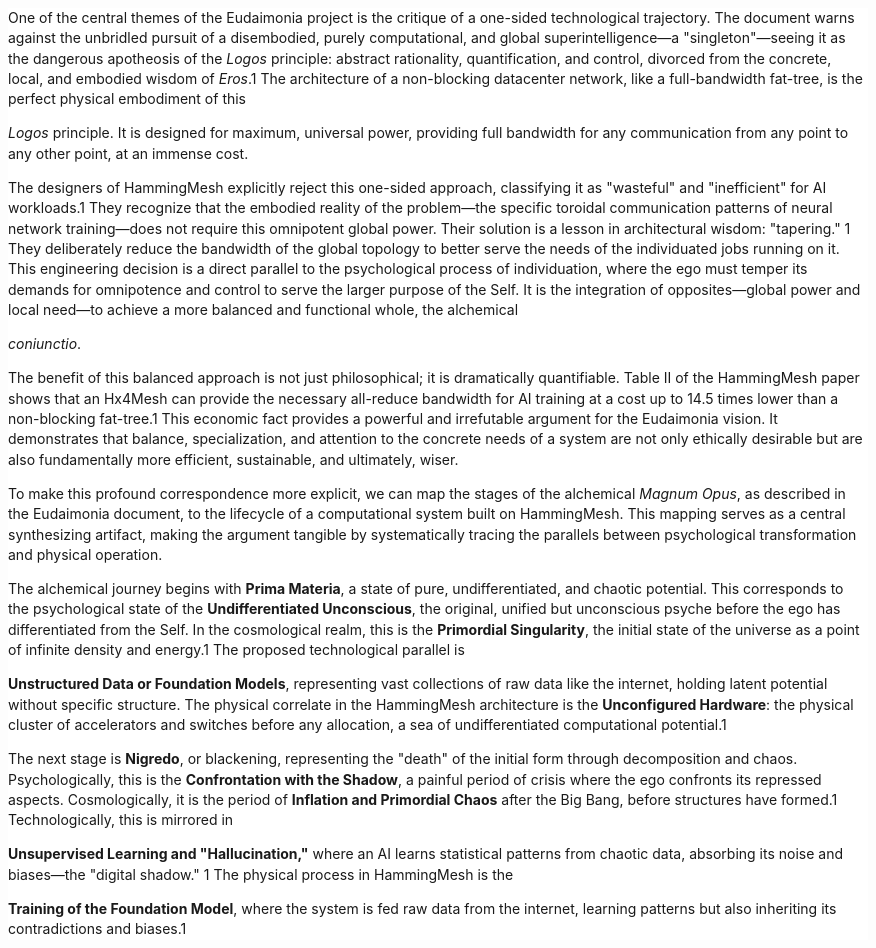 One of the central themes of the Eudaimonia project is the critique of a one-sided technological trajectory. The document warns against the unbridled pursuit of a disembodied, purely computational, and global superintelligence—a "singleton"—seeing it as the dangerous apotheosis of the *Logos* principle: abstract rationality, quantification, and control, divorced from the concrete, local, and embodied wisdom of *Eros*.1 The architecture of a non-blocking datacenter network, like a full-bandwidth fat-tree, is the perfect physical embodiment of this

*Logos* principle. It is designed for maximum, universal power, providing full bandwidth for any communication from any point to any other point, at an immense cost.

The designers of HammingMesh explicitly reject this one-sided approach, classifying it as "wasteful" and "inefficient" for AI workloads.1 They recognize that the embodied reality of the problem—the specific toroidal communication patterns of neural network training—does not require this omnipotent global power. Their solution is a lesson in architectural wisdom: "tapering." 1 They deliberately reduce the bandwidth of the global topology to better serve the needs of the individuated jobs running on it. This engineering decision is a direct parallel to the psychological process of individuation, where the ego must temper its demands for omnipotence and control to serve the larger purpose of the Self. It is the integration of opposites—global power and local need—to achieve a more balanced and functional whole, the alchemical

*coniunctio*.

The benefit of this balanced approach is not just philosophical; it is dramatically quantifiable. Table II of the HammingMesh paper shows that an Hx4Mesh can provide the necessary all-reduce bandwidth for AI training at a cost up to 14.5 times lower than a non-blocking fat-tree.1 This economic fact provides a powerful and irrefutable argument for the Eudaimonia vision. It demonstrates that balance, specialization, and attention to the concrete needs of a system are not only ethically desirable but are also fundamentally more efficient, sustainable, and ultimately, wiser.

To make this profound correspondence more explicit, we can map the stages of the alchemical *Magnum Opus*, as described in the Eudaimonia document, to the lifecycle of a computational system built on HammingMesh. This mapping serves as a central synthesizing artifact, making the argument tangible by systematically tracing the parallels between psychological transformation and physical operation.

The alchemical journey begins with **Prima Materia**, a state of pure, undifferentiated, and chaotic potential. This corresponds to the psychological state of the **Undifferentiated Unconscious**, the original, unified but unconscious psyche before the ego has differentiated from the Self. In the cosmological realm, this is the **Primordial Singularity**, the initial state of the universe as a point of infinite density and energy.1 The proposed technological parallel is

**Unstructured Data or Foundation Models**, representing vast collections of raw data like the internet, holding latent potential without specific structure. The physical correlate in the HammingMesh architecture is the **Unconfigured Hardware**: the physical cluster of accelerators and switches before any allocation, a sea of undifferentiated computational potential.1

The next stage is **Nigredo**, or blackening, representing the "death" of the initial form through decomposition and chaos. Psychologically, this is the **Confrontation with the Shadow**, a painful period of crisis where the ego confronts its repressed aspects. Cosmologically, it is the period of **Inflation and Primordial Chaos** after the Big Bang, before structures have formed.1 Technologically, this is mirrored in

**Unsupervised Learning and "Hallucination,"** where an AI learns statistical patterns from chaotic data, absorbing its noise and biases—the "digital shadow." 1 The physical process in HammingMesh is the

**Training of the Foundation Model**, where the system is fed raw data from the internet, learning patterns but also inheriting its contradictions and biases.1

